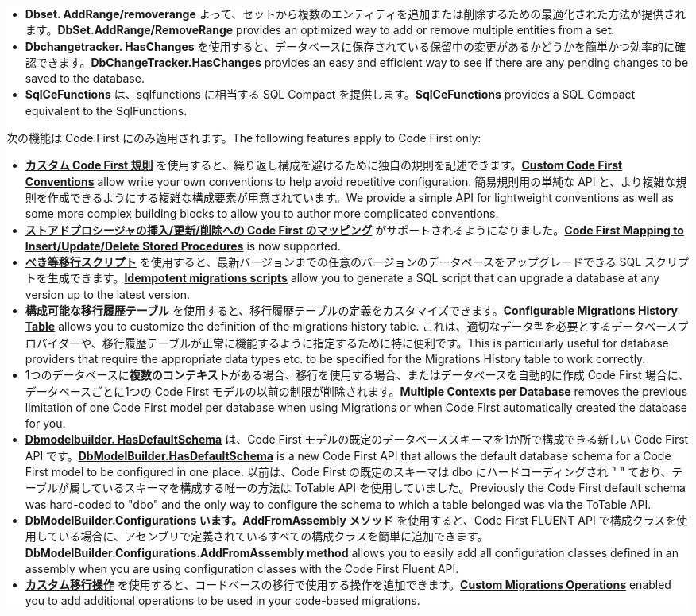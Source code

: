 - <span data-ttu-id="d4d6a-203">**Dbset. AddRange/removerange** よって、セットから複数のエンティティを追加または削除するための最適化された方法が提供されます。</span><span class="sxs-lookup"><span data-stu-id="d4d6a-203">**DbSet.AddRange/RemoveRange** provides an optimized way to add or remove multiple entities from a set.</span></span>
- <span data-ttu-id="d4d6a-204">**Dbchangetracker. HasChanges** を使用すると、データベースに保存されている保留中の変更があるかどうかを簡単かつ効率的に確認できます。</span><span class="sxs-lookup"><span data-stu-id="d4d6a-204">**DbChangeTracker.HasChanges** provides an easy and efficient way to see if there are any pending changes to be saved to the database.</span></span>
- <span data-ttu-id="d4d6a-205">**SqlCeFunctions** は、sqlfunctions に相当する SQL Compact を提供します。</span><span class="sxs-lookup"><span data-stu-id="d4d6a-205">**SqlCeFunctions** provides a SQL Compact equivalent to the SqlFunctions.</span></span>

<span data-ttu-id="d4d6a-206">次の機能は Code First にのみ適用されます。</span><span class="sxs-lookup"><span data-stu-id="d4d6a-206">The following features apply to Code First only:</span></span>

- <span data-ttu-id="d4d6a-207">**[カスタム Code First 規則](xref:ef6/modeling/code-first/conventions/custom)** を使用すると、繰り返し構成を避けるために独自の規則を記述できます。</span><span class="sxs-lookup"><span data-stu-id="d4d6a-207">**[Custom Code First Conventions](xref:ef6/modeling/code-first/conventions/custom)** allow write your own conventions to help avoid repetitive configuration.</span></span> <span data-ttu-id="d4d6a-208">簡易規則用の単純な API と、より複雑な規則を作成できるようにする複雑な構成要素が用意されています。</span><span class="sxs-lookup"><span data-stu-id="d4d6a-208">We provide a simple API for lightweight conventions as well as some more complex building blocks to allow you to author more complicated conventions.</span></span>
- <span data-ttu-id="d4d6a-209">**[ストアドプロシージャの挿入/更新/削除への Code First のマッピング](xref:ef6/modeling/code-first/fluent/cud-stored-procedures)** がサポートされるようになりました。</span><span class="sxs-lookup"><span data-stu-id="d4d6a-209">**[Code First Mapping to Insert/Update/Delete Stored Procedures](xref:ef6/modeling/code-first/fluent/cud-stored-procedures)** is now supported.</span></span>
- <span data-ttu-id="d4d6a-210">**[べき等移行スクリプト](xref:ef6/modeling/code-first/migrations/index)** を使用すると、最新バージョンまでの任意のバージョンのデータベースをアップグレードできる SQL スクリプトを生成できます。</span><span class="sxs-lookup"><span data-stu-id="d4d6a-210">**[Idempotent migrations scripts](xref:ef6/modeling/code-first/migrations/index)** allow you to generate a SQL script that can upgrade a database at any version up to the latest version.</span></span>
- <span data-ttu-id="d4d6a-211">**[構成可能な移行履歴テーブル](xref:ef6/modeling/code-first/migrations/history-customization)** を使用すると、移行履歴テーブルの定義をカスタマイズできます。</span><span class="sxs-lookup"><span data-stu-id="d4d6a-211">**[Configurable Migrations History Table](xref:ef6/modeling/code-first/migrations/history-customization)** allows you to customize the definition of the migrations history table.</span></span> <span data-ttu-id="d4d6a-212">これは、適切なデータ型を必要とするデータベースプロバイダーや、移行履歴テーブルが正常に機能するように指定するために特に便利です。</span><span class="sxs-lookup"><span data-stu-id="d4d6a-212">This is particularly useful for database providers that require the appropriate data types etc. to be specified for the Migrations History table to work correctly.</span></span>
- <span data-ttu-id="d4d6a-213">1つのデータベースに**複数のコンテキスト**がある場合、移行を使用する場合、またはデータベースを自動的に作成 Code First 場合に、データベースごとに1つの Code First モデルの以前の制限が削除されます。</span><span class="sxs-lookup"><span data-stu-id="d4d6a-213">**Multiple Contexts per Database** removes the previous limitation of one Code First model per database when using Migrations or when Code First automatically created the database for you.</span></span>
- <span data-ttu-id="d4d6a-214">**[Dbmodelbuilder. HasDefaultSchema](xref:ef6/modeling/code-first/fluent/types-and-properties)** は、Code First モデルの既定のデータベーススキーマを1か所で構成できる新しい Code First API です。</span><span class="sxs-lookup"><span data-stu-id="d4d6a-214">**[DbModelBuilder.HasDefaultSchema](xref:ef6/modeling/code-first/fluent/types-and-properties)** is a new Code First API that allows the default database schema for a Code First model to be configured in one place.</span></span> <span data-ttu-id="d4d6a-215">以前は、Code First の既定のスキーマは dbo にハードコーディングされ &quot; &quot; ており、テーブルが属しているスキーマを構成する唯一の方法は ToTable API を使用していました。</span><span class="sxs-lookup"><span data-stu-id="d4d6a-215">Previously the Code First default schema was hard-coded to &quot;dbo&quot; and the only way to configure the schema to which a table belonged was via the ToTable API.</span></span>
- <span data-ttu-id="d4d6a-216">**DbModelBuilder.Configurations います。AddFromAssembly メソッド** を使用すると、Code First FLUENT API で構成クラスを使用している場合に、アセンブリで定義されているすべての構成クラスを簡単に追加できます。</span><span class="sxs-lookup"><span data-stu-id="d4d6a-216">**DbModelBuilder.Configurations.AddFromAssembly method** allows you to easily add all configuration classes defined in an assembly when you are using configuration classes with the Code First Fluent API.</span></span>
- <span data-ttu-id="d4d6a-217">**[カスタム移行操作](https://romiller.com/2013/02/27/ef6-writing-your-own-code-first-migration-operations/)** を使用すると、コードベースの移行で使用する操作を追加できます。</span><span class="sxs-lookup"><span data-stu-id="d4d6a-217">**[Custom Migrations Operations](https://romiller.com/2013/02/27/ef6-writing-your-own-code-first-migration-operations/)** enabled you to add additional operations to be used in your code-based migrations.</span></span>